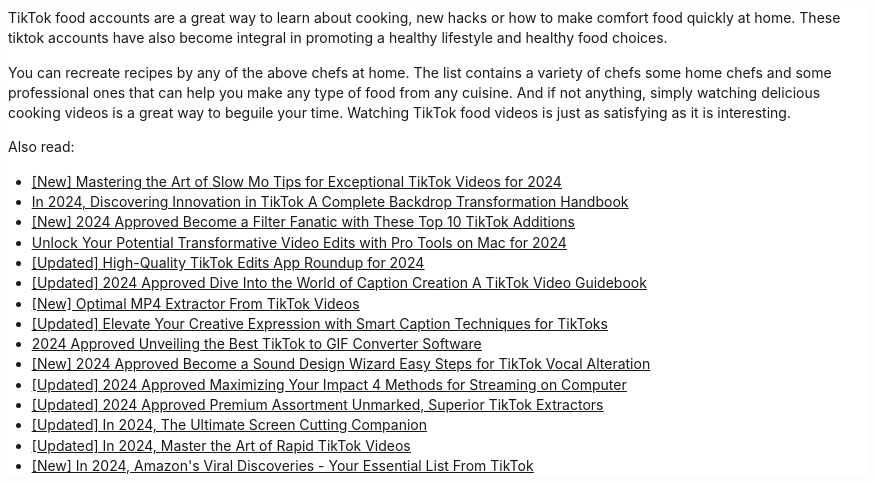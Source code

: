 TikTok food accounts are a great way to learn about cooking, new hacks or how to make comfort food quickly at home. These tiktok accounts have also become integral in promoting a healthy lifestyle and healthy food choices.

You can recreate recipes by any of the above chefs at home. The list contains a variety of chefs some home chefs and some professional ones that can help you make any type of food from any cuisine. And if not anything, simply watching delicious cooking videos is a great way to beguile your time. Watching TikTok food videos is just as satisfying as it is interesting.

<ins class="adsbygoogle"
     style="display:block"
     data-ad-format="autorelaxed"
     data-ad-client="ca-pub-7571918770474297"
     data-ad-slot="1223367746"></ins>

<ins class="adsbygoogle"
     style="display:block"
     data-ad-client="ca-pub-7571918770474297"
     data-ad-slot="8358498916"
     data-ad-format="auto"
     data-full-width-responsive="true"></ins>

<span class="atpl-alsoreadstyle">Also read:</span>
<div><ul>
<li><a href="https://tiktok-clips.techidaily.com/new-mastering-the-art-of-slow-mo-tips-for-exceptional-tiktok-videos-for-2024/"><u>[New] Mastering the Art of Slow Mo  Tips for Exceptional TikTok Videos for 2024</u></a></li>
<li><a href="https://tiktok-clips.techidaily.com/in-2024-discovering-innovation-in-tiktok-a-complete-backdrop-transformation-handbook/"><u>In 2024, Discovering Innovation in TikTok  A Complete Backdrop Transformation Handbook</u></a></li>
<li><a href="https://tiktok-clips.techidaily.com/new-2024-approved-become-a-filter-fanatic-with-these-top-10-tiktok-additions/"><u>[New] 2024 Approved  Become a Filter Fanatic with These Top 10 TikTok Additions</u></a></li>
<li><a href="https://tiktok-clips.techidaily.com/unlock-your-potential-transformative-video-edits-with-pro-tools-on-mac-for-2024/"><u>Unlock Your Potential  Transformative Video Edits with Pro Tools on Mac for 2024</u></a></li>
<li><a href="https://tiktok-clips.techidaily.com/updated-high-quality-tiktok-edits-app-roundup-for-2024/"><u>[Updated] High-Quality TikTok Edits  App Roundup for 2024</u></a></li>
<li><a href="https://tiktok-clips.techidaily.com/updated-2024-approved-dive-into-the-world-of-caption-creation-a-tiktok-video-guidebook/"><u>[Updated] 2024 Approved  Dive Into the World of Caption Creation  A TikTok Video Guidebook</u></a></li>
<li><a href="https://tiktok-clips.techidaily.com/new-optimal-mp4-extractor-from-tiktok-videos/"><u>[New] Optimal MP4 Extractor From TikTok Videos</u></a></li>
<li><a href="https://tiktok-clips.techidaily.com/updated-elevate-your-creative-expression-with-smart-caption-techniques-for-tiktoks/"><u>[Updated] Elevate Your Creative Expression with Smart Caption Techniques for TikToks</u></a></li>
<li><a href="https://tiktok-clips.techidaily.com/2024-approved-unveiling-the-best-tiktok-to-gif-converter-software/"><u>2024 Approved  Unveiling the Best TikTok to GIF Converter Software</u></a></li>
<li><a href="https://tiktok-clips.techidaily.com/new-2024-approved-become-a-sound-design-wizard-easy-steps-for-tiktok-vocal-alteration/"><u>[New] 2024 Approved  Become a Sound Design Wizard  Easy Steps for TikTok Vocal Alteration</u></a></li>
<li><a href="https://tiktok-clips.techidaily.com/updated-2024-approved-maximizing-your-impact-4-methods-for-streaming-on-computer/"><u>[Updated] 2024 Approved  Maximizing Your Impact  4 Methods for Streaming on Computer</u></a></li>
<li><a href="https://tiktok-clips.techidaily.com/updated-2024-approved-premium-assortment-unmarked-superior-tiktok-extractors/"><u>[Updated] 2024 Approved  Premium Assortment  Unmarked, Superior TikTok Extractors</u></a></li>
<li><a href="https://tiktok-clips.techidaily.com/updated-in-2024-the-ultimate-screen-cutting-companion/"><u>[Updated] In 2024, The Ultimate Screen Cutting Companion</u></a></li>
<li><a href="https://tiktok-clips.techidaily.com/updated-in-2024-master-the-art-of-rapid-tiktok-videos/"><u>[Updated] In 2024, Master the Art of Rapid TikTok Videos</u></a></li>
<li><a href="https://tiktok-clips.techidaily.com/new-in-2024-amazons-viral-discoveries-your-essential-list-from-tiktok/"><u>[New] In 2024, Amazon's Viral Discoveries - Your Essential List From TikTok</u></a></li>
